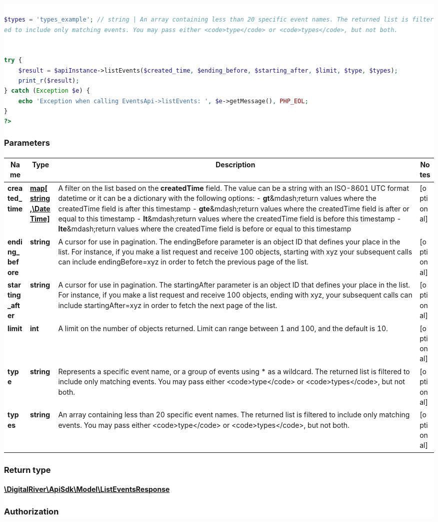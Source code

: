 ```php

$types = 'types_example'; // string | An array containing less than 20 specific event names. The returned list is filtered to include only matching events. You may pass either <code>type</code> or <code>types</code>, but not both.


try {
    $result = $apiInstance->listEvents($created_time, $ending_before, $starting_after, $limit, $type, $types);
    print_r($result);
} catch (Exception $e) {
    echo 'Exception when calling EventsApi->listEvents: ', $e->getMessage(), PHP_EOL;
}
?>
```

### Parameters


Name | Type | Description  | Notes
------------- | ------------- | ------------- | -------------
 **created_time** | [**map[string,\DateTime]**](../Model/\DateTime.md)| A filter on the list based on the **createdTime** field. The value can be a string with an ISO-8601 UTC format datetime or it can be a dictionary with the following options:    - **gt**&amp;mdash;return values where the createdTime field is after this timestamp   - **gte**&amp;mdash;return values where the createdTime field is after or equal to this timestamp   - **lt**&amp;mdash;return values where the createdTime field is before this timestamp   - **lte**&amp;mdash;return values where the createdTime field is before or equal to this timestamp | [optional]
 **ending_before** | **string**| A cursor for use in pagination. The endingBefore parameter is an object ID that defines your place in the list. For instance, if you make a list request and receive 100 objects, starting with xyz your subsequent calls can include endingBefore&#x3D;xyz in order to fetch the previous page of the list. | [optional]
 **starting_after** | **string**| A cursor for use in pagination. The startingAfter parameter is an object ID that defines your place in the list. For instance, if you make a list request and receive 100 objects, ending with xyz, your subsequent calls can include startingAfter&#x3D;xyz in order to fetch the next page of the list. | [optional]
 **limit** | **int**| A limit on the number of objects returned. Limit can range between 1 and 100, and the default is 10. | [optional]
 **type** | **string**| Represents a specific event name, or a group of events using * as a wildcard. The returned list is filtered to include only matching events. You may pass either &lt;code&gt;type&lt;/code&gt; or &lt;code&gt;types&lt;/code&gt;, but not both. | [optional]
 **types** | **string**| An array containing less than 20 specific event names. The returned list is filtered to include only matching events. You may pass either &lt;code&gt;type&lt;/code&gt; or &lt;code&gt;types&lt;/code&gt;, but not both. | [optional]

### Return type

[**\DigitalRiver\ApiSdk\Model\ListEventsResponse**](../Model/ListEventsResponse.md)

### Authorization

